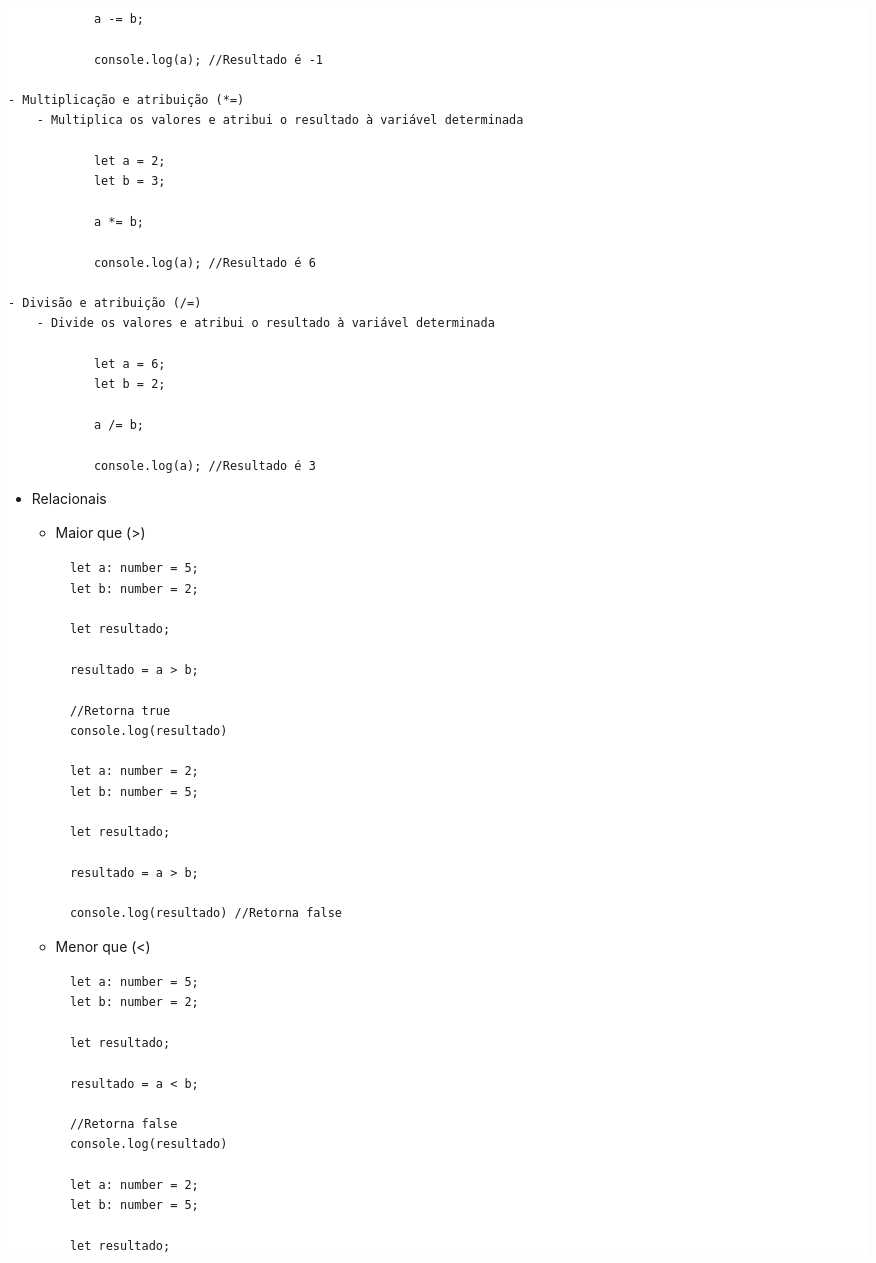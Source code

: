                 a -= b;

                console.log(a); //Resultado é -1

    - Multiplicação e atribuição (*=)
        - Multiplica os valores e atribui o resultado à variável determinada

                let a = 2;
                let b = 3;

                a *= b;

                console.log(a); //Resultado é 6

    - Divisão e atribuição (/=)
        - Divide os valores e atribui o resultado à variável determinada

                let a = 6;
                let b = 2;

                a /= b;

                console.log(a); //Resultado é 3
    
- Relacionais

    - Maior que (>)

            let a: number = 5;
            let b: number = 2;

            let resultado;

            resultado = a > b;

            //Retorna true
            console.log(resultado)

            let a: number = 2;
            let b: number = 5;

            let resultado;

            resultado = a > b;

            console.log(resultado) //Retorna false
        
    - Menor que (<)

            let a: number = 5;
            let b: number = 2;

            let resultado;

            resultado = a < b;

            //Retorna false
            console.log(resultado)

            let a: number = 2;
            let b: number = 5;

            let resultado;
